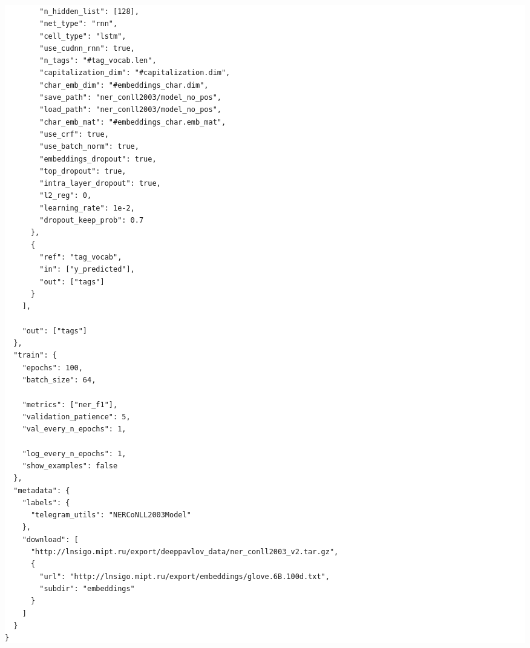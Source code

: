 ```
        "n_hidden_list": [128],
        "net_type": "rnn",
        "cell_type": "lstm",
        "use_cudnn_rnn": true,
        "n_tags": "#tag_vocab.len",
        "capitalization_dim": "#capitalization.dim",
        "char_emb_dim": "#embeddings_char.dim",
        "save_path": "ner_conll2003/model_no_pos",
        "load_path": "ner_conll2003/model_no_pos",
        "char_emb_mat": "#embeddings_char.emb_mat",
        "use_crf": true,
        "use_batch_norm": true,
        "embeddings_dropout": true,
        "top_dropout": true,
        "intra_layer_dropout": true,
        "l2_reg": 0,
        "learning_rate": 1e-2,
        "dropout_keep_prob": 0.7
      },
      {
        "ref": "tag_vocab",
        "in": ["y_predicted"],
        "out": ["tags"]
      }
    ],

    "out": ["tags"]
  },
  "train": {
    "epochs": 100,
    "batch_size": 64,

    "metrics": ["ner_f1"],
    "validation_patience": 5,
    "val_every_n_epochs": 1,

    "log_every_n_epochs": 1,
    "show_examples": false
  },
  "metadata": {
    "labels": {
      "telegram_utils": "NERCoNLL2003Model"
    },
    "download": [
      "http://lnsigo.mipt.ru/export/deeppavlov_data/ner_conll2003_v2.tar.gz",
      {
        "url": "http://lnsigo.mipt.ru/export/embeddings/glove.6B.100d.txt",
        "subdir": "embeddings"
      }
    ]
  }
}
```
